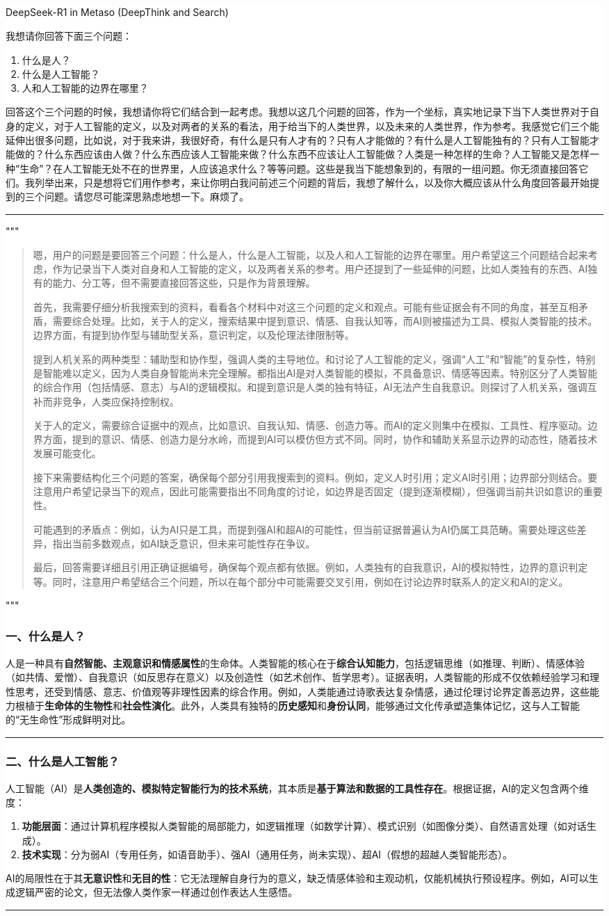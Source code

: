 DeepSeek-R1 in Metaso (DeepThink and Search)

我想请你回答下面三个问题：
1. 什么是人？
2. 什么是人工智能？
3. 人和人工智能的边界在哪里？

回答这个三个问题的时候，我想请你将它们结合到一起考虑。我想以这几个问题的回答，作为一个坐标，真实地记录下当下人类世界对于自身的定义，对于人工智能的定义，以及对两者的关系的看法，用于给当下的人类世界，以及未来的人类世界，作为参考。我感觉它们三个能延伸出很多问题，比如说，对于我来讲，我很好奇，有什么是只有人才有的？只有人才能做的？有什么是人工智能独有的？只有人工智能才能做的？什么东西应该由人做？什么东西应该人工智能来做？什么东西不应该让人工智能做？人类是一种怎样的生命？人工智能又是怎样一种“生命”？在人工智能无处不在的世界里，人应该追求什么？等等问题。这些是我当下能想象到的，有限的一组问题。你无须直接回答它们。我列举出来，只是想将它们用作参考，来让你明白我问前述三个问题的背后，我想了解什么，以及你大概应该从什么角度回答最开始提到的三个问题。请您尽可能深思熟虑地想一下。麻烦了。

------

"""
>嗯，用户的问题是要回答三个问题：什么是人，什么是人工智能，以及人和人工智能的边界在哪里。用户希望这三个问题结合起来考虑，作为记录当下人类对自身和人工智能的定义，以及两者关系的参考。用户还提到了一些延伸的问题，比如人类独有的东西、AI独有的能力、分工等，但不需要直接回答这些，只是作为背景理解。
>
>首先，我需要仔细分析我搜索到的资料，看看各个材料中对这三个问题的定义和观点。可能有些证据会有不同的角度，甚至互相矛盾，需要综合处理。比如，关于人的定义，搜索结果中提到意识、情感、自我认知等，而AI则被描述为工具、模拟人类智能的技术。边界方面，有提到协作型与辅助型关系，意识判定，以及伦理法律限制等。
>
>提到人机关系的两种类型：辅助型和协作型，强调人类的主导地位。和讨论了人工智能的定义，强调“人工”和“智能”的复杂性，特别是智能难以定义，因为人类自身智能尚未完全理解。都指出AI是对人类智能的模拟，不具备意识、情感等因素。特别区分了人类智能的综合作用（包括情感、意志）与AI的逻辑模拟。和提到意识是人类的独有特征，AI无法产生自我意识。则探讨了人机关系，强调互补而非竞争，人类应保持控制权。
>
>关于人的定义，需要综合证据中的观点，比如意识、自我认知、情感、创造力等。而AI的定义则集中在模拟、工具性、程序驱动。边界方面，提到的意识、情感、创造力是分水岭，而提到AI可以模仿但方式不同。同时，协作和辅助关系显示边界的动态性，随着技术发展可能变化。
>
>接下来需要结构化三个问题的答案，确保每个部分引用我搜索到的资料。例如，定义人时引用；定义AI时引用；边界部分则结合。要注意用户希望记录当下的观点，因此可能需要指出不同角度的讨论，如边界是否固定（提到逐渐模糊），但强调当前共识如意识的重要性。
>
>可能遇到的矛盾点：例如，认为AI只是工具，而提到强AI和超AI的可能性，但当前证据普遍认为AI仍属工具范畴。需要处理这些差异，指出当前多数观点，如AI缺乏意识，但未来可能性存在争议。
>
>最后，回答需要详细且引用正确证据编号，确保每个观点都有依据。例如，人类独有的自我意识，AI的模拟特性，边界的意识判定等。同时，注意用户希望结合三个问题，所以在每个部分中可能需要交叉引用，例如在讨论边界时联系人的定义和AI的定义。
>
"""

### 一、什么是人？  
人是一种具有**自然智能、主观意识和情感属性**的生命体。人类智能的核心在于**综合认知能力**，包括逻辑思维（如推理、判断）、情感体验（如共情、爱憎）、自我意识（如反思存在意义）以及创造性（如艺术创作、哲学思考）。证据表明，人类智能的形成不仅依赖经验学习和理性思考，还受到情感、意志、价值观等非理性因素的综合作用。例如，人类能通过诗歌表达复杂情感，通过伦理讨论界定善恶边界，这些能力根植于**生命体的生物性**和**社会性演化**。此外，人类具有独特的**历史感知**和**身份认同**，能够通过文化传承塑造集体记忆，这与人工智能的“无生命性”形成鲜明对比。

---

### 二、什么是人工智能？  
人工智能（AI）是**人类创造的、模拟特定智能行为的技术系统**，其本质是**基于算法和数据的工具性存在**。根据证据，AI的定义包含两个维度：  
1. **功能层面**：通过计算机程序模拟人类智能的局部能力，如逻辑推理（如数学计算）、模式识别（如图像分类）、自然语言处理（如对话生成）。  
2. **技术实现**：分为弱AI（专用任务，如语音助手）、强AI（通用任务，尚未实现）、超AI（假想的超越人类智能形态）。  

AI的局限性在于其**无意识性**和**无目的性**：它无法理解自身行为的意义，缺乏情感体验和主观动机，仅能机械执行预设程序。例如，AI可以生成逻辑严密的论文，但无法像人类作家一样通过创作表达人生感悟。

---
